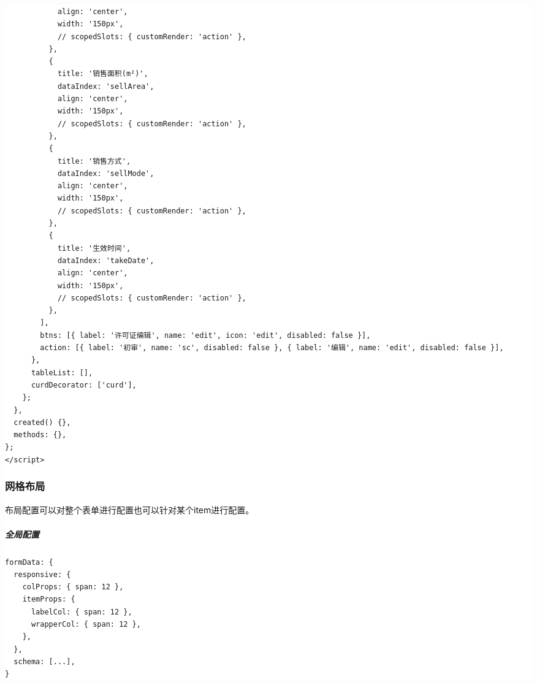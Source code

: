 ```vue
            align: 'center',
            width: '150px',
            // scopedSlots: { customRender: 'action' },
          },
          {
            title: '销售面积(m²)',
            dataIndex: 'sellArea',
            align: 'center',
            width: '150px',
            // scopedSlots: { customRender: 'action' },
          },
          {
            title: '销售方式',
            dataIndex: 'sellMode',
            align: 'center',
            width: '150px',
            // scopedSlots: { customRender: 'action' },
          },
          {
            title: '生效时间',
            dataIndex: 'takeDate',
            align: 'center',
            width: '150px',
            // scopedSlots: { customRender: 'action' },
          },
        ],
        btns: [{ label: '许可证编辑', name: 'edit', icon: 'edit', disabled: false }],
        action: [{ label: '初审', name: 'sc', disabled: false }, { label: '编辑', name: 'edit', disabled: false }],
      },
      tableList: [],
      curdDecorator: ['curd'],
    };
  },
  created() {},
  methods: {},
};
</script>

```

### 网格布局

布局配置可以对整个表单进行配置也可以针对某个item进行配置。

##### 全局配置

```vue
formData: {
  responsive: {
    colProps: { span: 12 },
    itemProps: {
      labelCol: { span: 12 },
      wrapperCol: { span: 12 },
    },
  },
  schema: [...],
}
```
